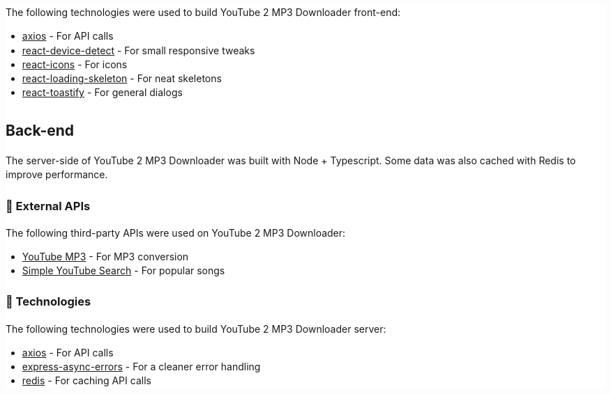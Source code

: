 <p>
    The following technologies were used to build YouTube 2 MP3 Downloader front-end:
</p>

<ul>
    <li>
        <a href="https://www.npmjs.com/package/axios">axios</a> - For API calls
    </li>
    <li>
        <a href="https://www.npmjs.com/package/react-device-detect">react-device-detect</a> - For small responsive tweaks
    </li>
    <li>
        <a href="https://www.npmjs.com/package/react-icons">react-icons</a> - For icons
    </li>
    <li>
        <a href="https://www.npmjs.com/package/react-loading-skeleton">react-loading-skeleton</a> - For neat skeletons
    </li>
    <li>
        <a href="https://www.npmjs.com/package/react-toastify">react-toastify</a> - For general dialogs
    </li>
</ul>

<h2 id="back-end">Back-end</h2>

<p>
    The server-side of YouTube 2 MP3 Downloader was built with Node + Typescript. Some data was also cached with Redis to improve performance.
</p>

<h3 id="external-apis">💱 External APIs</h3>

<p>
    The following third-party APIs were used on YouTube 2 MP3 Downloader:
</p>

<ul>
    <li>
        <a href="https://rapidapi.com/ytjar/api/youtube-mp36">YouTube MP3</a> - For MP3 conversion
    </li>
    <li>
        <a href="https://rapidapi.com/Snowflake107/api/simple-youtube-search">Simple YouTube Search</a> - For popular songs
    </li>
</ul>

<h3 id="technologies-back">🔨 Technologies</h3>

<p>
    The following technologies were used to build YouTube 2 MP3 Downloader server:
</p>

<ul>
    <li>
        <a href="https://www.npmjs.com/package/axios">axios</a> - For API calls
    </li>
    <li>
        <a href="https://www.npmjs.com/package/express-async-errors">express-async-errors</a> - For a cleaner error handling
    </li>
    <li>
        <a href="https://www.npmjs.com/package/redis">redis</a> - For caching API calls
    </li>
</ul>
